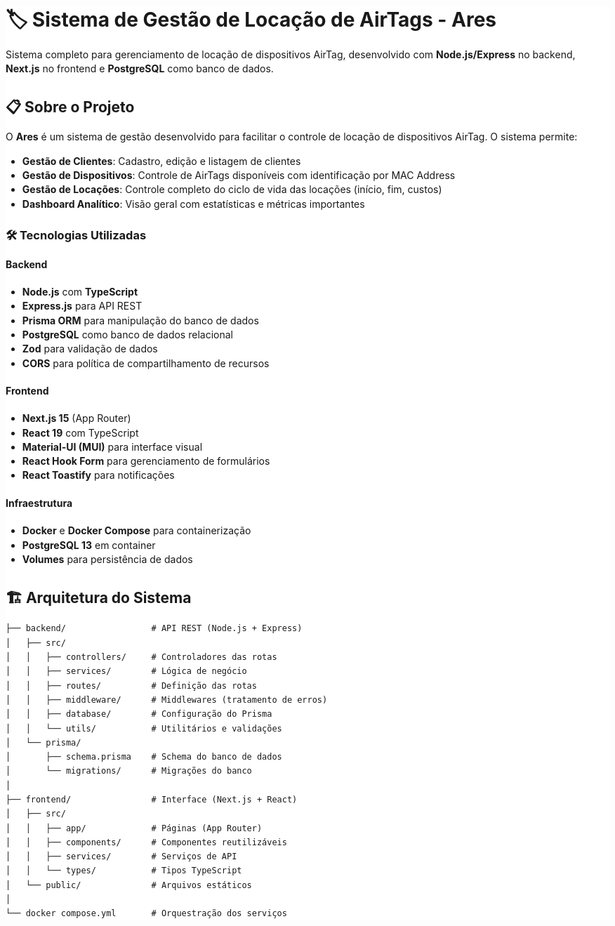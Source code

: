 # 🏷️ Sistema de Gestão de Locação de AirTags - Ares

Sistema completo para gerenciamento de locação de dispositivos AirTag, desenvolvido com **Node.js/Express** no backend, **Next.js** no frontend e **PostgreSQL** como banco de dados.

## 📋 Sobre o Projeto

O **Ares** é um sistema de gestão desenvolvido para facilitar o controle de locação de dispositivos AirTag. O sistema permite:

- **Gestão de Clientes**: Cadastro, edição e listagem de clientes
- **Gestão de Dispositivos**: Controle de AirTags disponíveis com identificação por MAC Address
- **Gestão de Locações**: Controle completo do ciclo de vida das locações (início, fim, custos)
- **Dashboard Analítico**: Visão geral com estatísticas e métricas importantes

### 🛠️ Tecnologias Utilizadas

#### Backend
- **Node.js** com **TypeScript**
- **Express.js** para API REST
- **Prisma ORM** para manipulação do banco de dados
- **PostgreSQL** como banco de dados relacional
- **Zod** para validação de dados
- **CORS** para política de compartilhamento de recursos

#### Frontend
- **Next.js 15** (App Router)
- **React 19** com TypeScript
- **Material-UI (MUI)** para interface visual
- **React Hook Form** para gerenciamento de formulários
- **React Toastify** para notificações

#### Infraestrutura
- **Docker** e **Docker Compose** para containerização
- **PostgreSQL 13** em container
- **Volumes** para persistência de dados

## 🏗️ Arquitetura do Sistema

```
├── backend/                 # API REST (Node.js + Express)
│   ├── src/
│   │   ├── controllers/     # Controladores das rotas
│   │   ├── services/        # Lógica de negócio
│   │   ├── routes/          # Definição das rotas
│   │   ├── middleware/      # Middlewares (tratamento de erros)
│   │   ├── database/        # Configuração do Prisma
│   │   └── utils/           # Utilitários e validações
│   └── prisma/
│       ├── schema.prisma    # Schema do banco de dados
│       └── migrations/      # Migrações do banco
│
├── frontend/                # Interface (Next.js + React)
│   ├── src/
│   │   ├── app/             # Páginas (App Router)
│   │   ├── components/      # Componentes reutilizáveis
│   │   ├── services/        # Serviços de API
│   │   └── types/           # Tipos TypeScript
│   └── public/              # Arquivos estáticos
│
└── docker compose.yml       # Orquestração dos serviços
```
